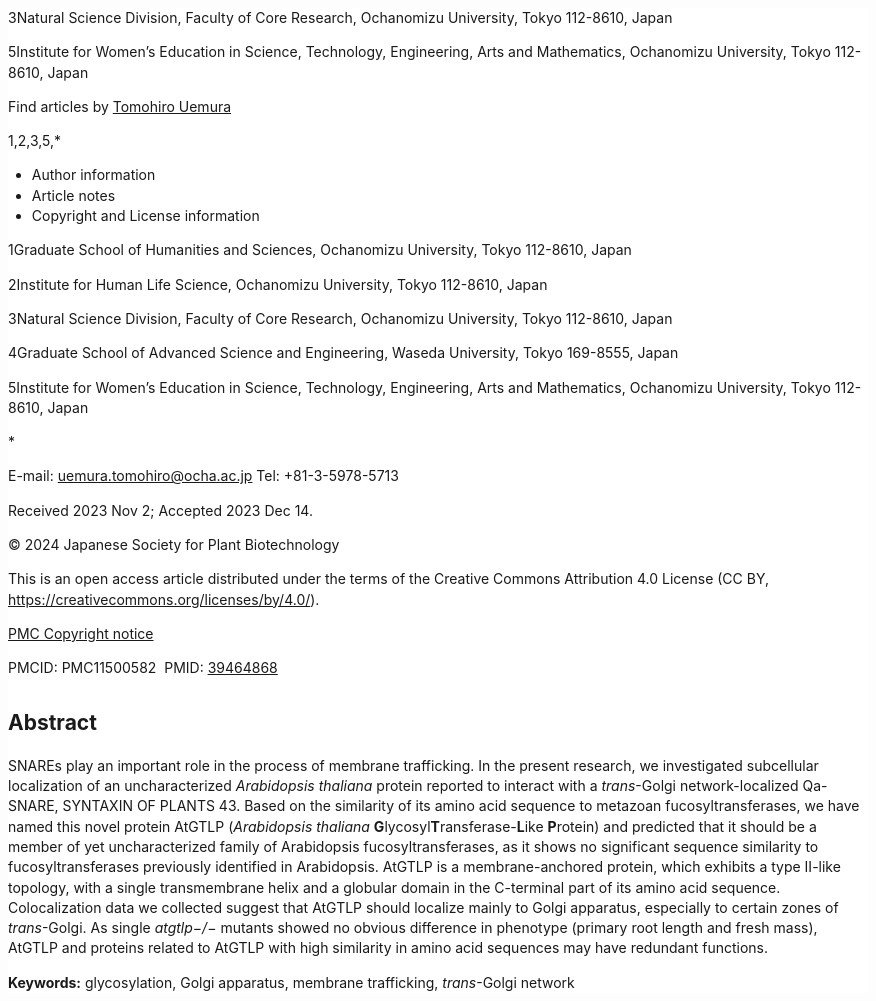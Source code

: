 3Natural Science Division, Faculty of Core Research, Ochanomizu University, Tokyo 112-8610, Japan

5Institute for Women’s Education in Science, Technology, Engineering, Arts and Mathematics, Ochanomizu University, Tokyo 112-8610, Japan

Find articles by [Tomohiro Uemura](https://pubmed.ncbi.nlm.nih.gov/?term=%22Uemura%20T%22%5BAuthor%5D)

1,2,3,5,\*

* Author information
* Article notes
* Copyright and License information

1Graduate School of Humanities and Sciences, Ochanomizu University, Tokyo 112-8610, Japan

2Institute for Human Life Science, Ochanomizu University, Tokyo 112-8610, Japan

3Natural Science Division, Faculty of Core Research, Ochanomizu University, Tokyo 112-8610, Japan

4Graduate School of Advanced Science and Engineering, Waseda University, Tokyo 169-8555, Japan

5Institute for Women’s Education in Science, Technology, Engineering, Arts and Mathematics, Ochanomizu University, Tokyo 112-8610, Japan

\*

E-mail: uemura.tomohiro@ocha.ac.jp Tel: +81-3-5978-5713

Received 2023 Nov 2; Accepted 2023 Dec 14.

© 2024 Japanese Society for Plant Biotechnology

This is an open access article distributed under the terms of the Creative Commons Attribution 4.0 License (CC BY, <https://creativecommons.org/licenses/by/4.0/>).

[PMC Copyright notice](/about/copyright/)

PMCID: PMC11500582  PMID: [39464868](https://pubmed.ncbi.nlm.nih.gov/39464868/)

## Abstract

SNAREs play an important role in the process of membrane trafficking. In the present research, we investigated subcellular localization of an uncharacterized *Arabidopsis thaliana* protein reported to interact with a *trans*-Golgi network-localized Qa-SNARE, SYNTAXIN OF PLANTS 43. Based on the similarity of its amino acid sequence to metazoan fucosyltransferases, we have named this novel protein AtGTLP (*Arabidopsis thaliana*
**G**lycosyl**T**ransferase-**L**ike **P**rotein) and predicted that it should be a member of yet uncharacterized family of Arabidopsis fucosyltransferases, as it shows no significant sequence similarity to fucosyltransferases previously identified in Arabidopsis. AtGTLP is a membrane-anchored protein, which exhibits a type II-like topology, with a single transmembrane helix and a globular domain in the C-terminal part of its amino acid sequence. Colocalization data we collected suggest that AtGTLP should localize mainly to Golgi apparatus, especially to certain zones of *trans*-Golgi. As single *atgtlp−/−* mutants showed no obvious difference in phenotype (primary root length and fresh mass), AtGTLP and proteins related to AtGTLP with high similarity in amino acid sequences may have redundant functions.

**Keywords:** glycosylation, Golgi apparatus, membrane trafficking, *trans*-Golgi network
